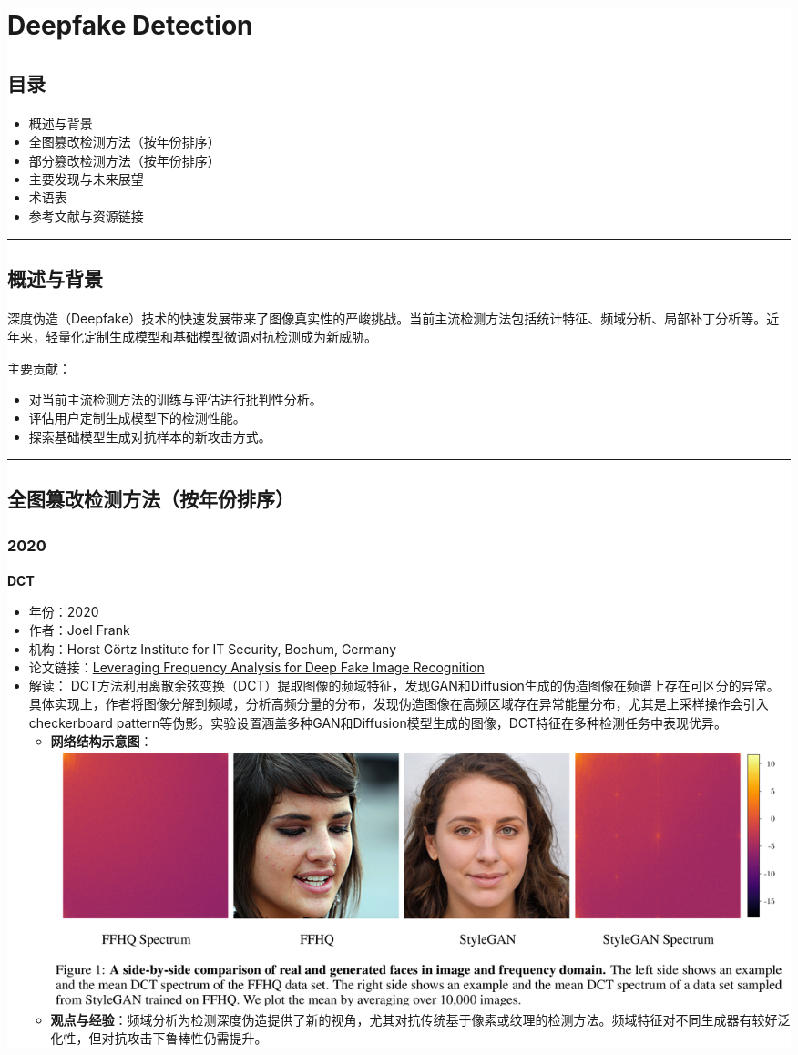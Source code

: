# Deepfake Detection

## 目录
- 概述与背景
- 全图篡改检测方法（按年份排序）
- 部分篡改检测方法（按年份排序）
- 主要发现与未来展望
- 术语表
- 参考文献与资源链接

---

## 概述与背景

深度伪造（Deepfake）技术的快速发展带来了图像真实性的严峻挑战。当前主流检测方法包括统计特征、频域分析、局部补丁分析等。近年来，轻量化定制生成模型和基础模型微调对抗检测成为新威胁。

主要贡献：
- 对当前主流检测方法的训练与评估进行批判性分析。
- 评估用户定制生成模型下的检测性能。
- 探索基础模型生成对抗样本的新攻击方式。

---

## 全图篡改检测方法（按年份排序）

### 2020

**DCT**
- 年份：2020
- 作者：Joel Frank
- 机构：Horst Görtz Institute for IT Security, Bochum, Germany
- 论文链接：[Leveraging Frequency Analysis for Deep Fake Image Recognition](https://proceedings.mlr.press/v119/frank20a/frank20a.pdf)
- 解读：
  DCT方法利用离散余弦变换（DCT）提取图像的频域特征，发现GAN和Diffusion生成的伪造图像在频谱上存在可区分的异常。具体实现上，作者将图像分解到频域，分析高频分量的分布，发现伪造图像在高频区域存在异常能量分布，尤其是上采样操作会引入checkerboard pattern等伪影。实验设置涵盖多种GAN和Diffusion模型生成的图像，DCT特征在多种检测任务中表现优异。
  - **网络结构示意图**：
    ![频域分析示意图](../../images/image-146.png)
  - **观点与经验**：频域分析为检测深度伪造提供了新的视角，尤其对抗传统基于像素或纹理的检测方法。频域特征对不同生成器有较好泛化性，但对抗攻击下鲁棒性仍需提升。